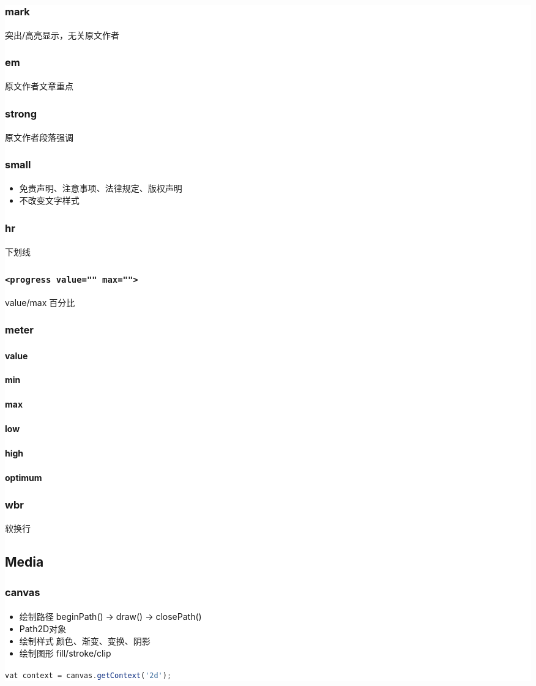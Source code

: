 ### mark

突出/高亮显示，无关原文作者

### em

原文作者文章重点

### strong

原文作者段落强调

### small

-   免责声明、注意事项、法律规定、版权声明
-   不改变文字样式

### hr

下划线

### `<progress value="" max="">`

value/max 百分比

### meter

#### value
#### min
#### max
#### low
#### high
#### optimum

### wbr

软换行

## Media

### canvas

-   绘制路径 beginPath() -> draw() -> closePath()
-   Path2D对象
-   绘制样式 颜色、渐变、变换、阴影
-   绘制图形 fill/stroke/clip

```javascript
vat context = canvas.getContext('2d');
```
